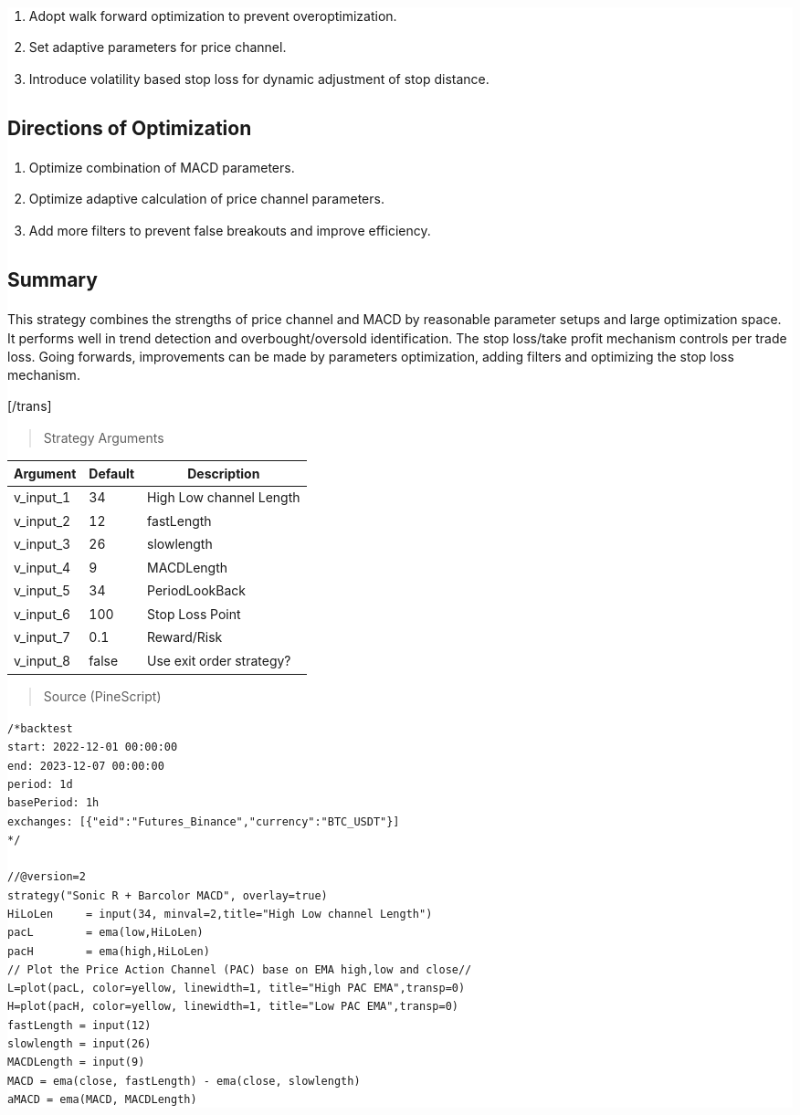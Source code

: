 1. Adopt walk forward optimization to prevent overoptimization.  

2. Set adaptive parameters for price channel.  

3. Introduce volatility based stop loss for dynamic adjustment of stop distance.

## Directions of Optimization

1. Optimize combination of MACD parameters.  

2. Optimize adaptive calculation of price channel parameters.  

3. Add more filters to prevent false breakouts and improve efficiency.  

## Summary  

This strategy combines the strengths of price channel and MACD by reasonable parameter setups and large optimization space. It performs well in trend detection and overbought/oversold identification. The stop loss/take profit mechanism controls per trade loss. Going forwards, improvements can be made by parameters optimization, adding filters and optimizing the stop loss mechanism.

[/trans]

> Strategy Arguments



|Argument|Default|Description|
|----|----|----|
|v_input_1|34|High Low channel Length|
|v_input_2|12|fastLength|
|v_input_3|26|slowlength|
|v_input_4|9|MACDLength|
|v_input_5|34|PeriodLookBack|
|v_input_6|100|Stop Loss Point|
|v_input_7|0.1|Reward/Risk|
|v_input_8|false|Use exit order strategy?|


> Source (PineScript)

``` pinescript
/*backtest
start: 2022-12-01 00:00:00
end: 2023-12-07 00:00:00
period: 1d
basePeriod: 1h
exchanges: [{"eid":"Futures_Binance","currency":"BTC_USDT"}]
*/

//@version=2
strategy("Sonic R + Barcolor MACD", overlay=true)
HiLoLen     = input(34, minval=2,title="High Low channel Length")
pacL        = ema(low,HiLoLen)
pacH        = ema(high,HiLoLen)
// Plot the Price Action Channel (PAC) base on EMA high,low and close//
L=plot(pacL, color=yellow, linewidth=1, title="High PAC EMA",transp=0)
H=plot(pacH, color=yellow, linewidth=1, title="Low PAC EMA",transp=0)
fastLength = input(12)
slowlength = input(26)
MACDLength = input(9)
MACD = ema(close, fastLength) - ema(close, slowlength)
aMACD = ema(MACD, MACDLength)
```